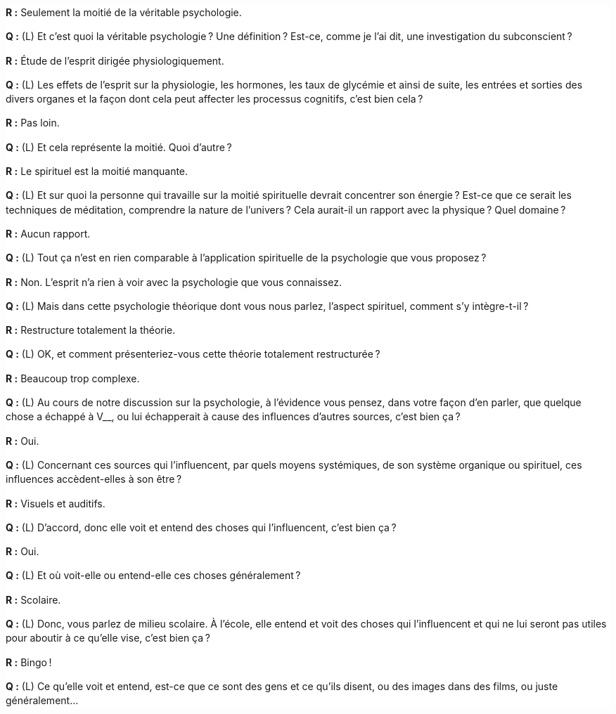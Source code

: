 **R :** Seulement la moitié de la véritable psychologie.

**Q :** (L) Et c’est quoi la véritable psychologie ? Une définition ? Est-ce, comme je l’ai dit, une investigation du subconscient ?

**R :** Étude de l’esprit dirigée physiologiquement.

**Q :** (L) Les effets de l’esprit sur la physiologie, les hormones, les taux de glycémie et ainsi de suite, les entrées et sorties des divers organes et la façon dont cela peut affecter les processus cognitifs, c’est bien cela ?

**R :** Pas loin.

**Q :** (L) Et cela représente la moitié. Quoi d’autre ?

**R :** Le spirituel est la moitié manquante.

**Q :** (L) Et sur quoi la personne qui travaille sur la moitié spirituelle devrait concentrer son énergie ? Est-ce que ce serait les techniques de méditation, comprendre la nature de l’univers ? Cela aurait-il un rapport avec la physique ? Quel domaine ?

**R :** Aucun rapport.

**Q :** (L) Tout ça n’est en rien comparable à l’application spirituelle de la psychologie que vous proposez ?

**R :** Non. L’esprit n’a rien à voir avec la psychologie que vous connaissez.

**Q :** (L) Mais dans cette psychologie théorique dont vous nous parlez, l’aspect spirituel, comment s’y intègre-t-il ?

**R :** Restructure totalement la théorie.

**Q :** (L) OK, et comment présenteriez-vous cette théorie totalement restructurée ?

**R :** Beaucoup trop complexe.

**Q :** (L) Au cours de notre discussion sur la psychologie, à l’évidence vous pensez, dans votre façon d’en parler, que quelque chose a échappé à V__, ou lui échapperait à cause des influences d’autres sources, c’est bien ça ?

**R :** Oui.

**Q :** (L) Concernant ces sources qui l’influencent, par quels moyens systémiques, de son système organique ou spirituel, ces influences accèdent-elles à son être ?

**R :** Visuels et auditifs.

**Q :** (L) D’accord, donc elle voit et entend des choses qui l’influencent, c’est bien ça ?

**R :** Oui.

**Q :** (L) Et où voit-elle ou entend-elle ces choses généralement ?

**R :** Scolaire.

**Q :** (L) Donc, vous parlez de milieu scolaire. À l’école, elle entend et voit des choses qui l’influencent et qui ne lui seront pas utiles pour aboutir à ce qu’elle vise, c’est bien ça ?

**R :** Bingo !

**Q :** (L) Ce qu’elle voit et entend, est-ce que ce sont des gens et ce qu’ils disent, ou des images dans des films, ou juste généralement…
